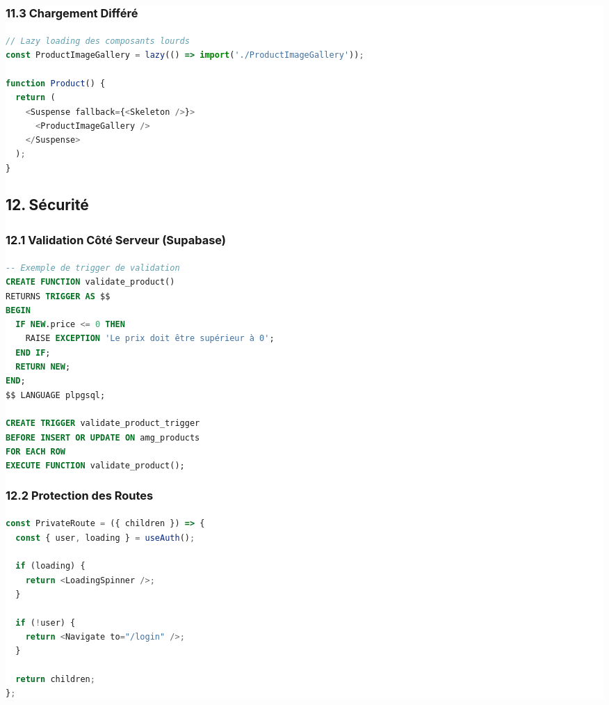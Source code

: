 ### 11.3 Chargement Différé
```javascript
// Lazy loading des composants lourds
const ProductImageGallery = lazy(() => import('./ProductImageGallery'));

function Product() {
  return (
    <Suspense fallback={<Skeleton />}>
      <ProductImageGallery />
    </Suspense>
  );
}
```

## 12. Sécurité

### 12.1 Validation Côté Serveur (Supabase)
```sql
-- Exemple de trigger de validation
CREATE FUNCTION validate_product()
RETURNS TRIGGER AS $$
BEGIN
  IF NEW.price <= 0 THEN
    RAISE EXCEPTION 'Le prix doit être supérieur à 0';
  END IF;
  RETURN NEW;
END;
$$ LANGUAGE plpgsql;

CREATE TRIGGER validate_product_trigger
BEFORE INSERT OR UPDATE ON amg_products
FOR EACH ROW
EXECUTE FUNCTION validate_product();
```

### 12.2 Protection des Routes
```javascript
const PrivateRoute = ({ children }) => {
  const { user, loading } = useAuth();
  
  if (loading) {
    return <LoadingSpinner />;
  }
  
  if (!user) {
    return <Navigate to="/login" />;
  }
  
  return children;
};
```
